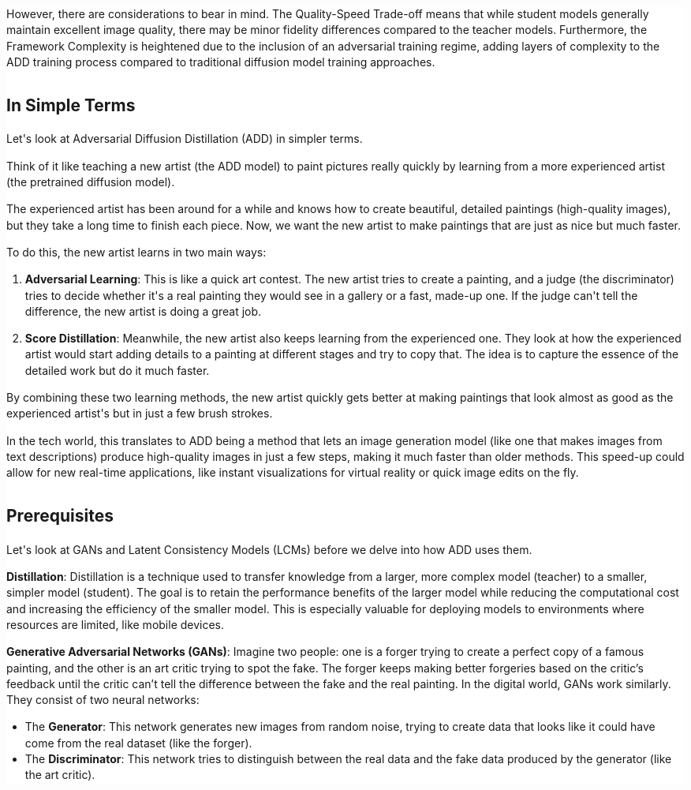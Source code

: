 However, there are considerations to bear in mind. The Quality-Speed Trade-off means that while student models generally maintain excellent image quality, there may be minor fidelity differences compared to the teacher models. Furthermore, the Framework Complexity is heightened due to the inclusion of an adversarial training regime, adding layers of complexity to the ADD training process compared to traditional diffusion model training approaches.

## In Simple Terms

Let's look at Adversarial Diffusion Distillation (ADD) in simpler terms. 

Think of it like teaching a new artist (the ADD model) to paint pictures really quickly by learning from a more experienced artist (the pretrained diffusion model).

The experienced artist has been around for a while and knows how to create beautiful, detailed paintings (high-quality images), but they take a long time to finish each piece. Now, we want the new artist to make paintings that are just as nice but much faster.

To do this, the new artist learns in two main ways:

1. **Adversarial Learning**: This is like a quick art contest. The new artist tries to create a painting, and a judge (the discriminator) tries to decide whether it's a real painting they would see in a gallery or a fast, made-up one. If the judge can't tell the difference, the new artist is doing a great job.

2. **Score Distillation**: Meanwhile, the new artist also keeps learning from the experienced one. They look at how the experienced artist would start adding details to a painting at different stages and try to copy that. The idea is to capture the essence of the detailed work but do it much faster.

By combining these two learning methods, the new artist quickly gets better at making paintings that look almost as good as the experienced artist's but in just a few brush strokes.

In the tech world, this translates to ADD being a method that lets an image generation model (like one that makes images from text descriptions) produce high-quality images in just a few steps, making it much faster than older methods. This speed-up could allow for new real-time applications, like instant visualizations for virtual reality or quick image edits on the fly.

## Prerequisites

Let's look at GANs and Latent Consistency Models (LCMs) before we delve into how ADD uses them.

**Distillation**: 
Distillation is a technique used to transfer knowledge from a larger, more complex model (teacher) to a smaller, simpler model (student). The goal is to retain the performance benefits of the larger model while reducing the computational cost and increasing the efficiency of the smaller model. This is especially valuable for deploying models to environments where resources are limited, like mobile devices.

**Generative Adversarial Networks (GANs)**:
Imagine two people: one is a forger trying to create a perfect copy of a famous painting, and the other is an art critic trying to spot the fake. The forger keeps making better forgeries based on the critic’s feedback until the critic can’t tell the difference between the fake and the real painting. In the digital world, GANs work similarly. They consist of two neural networks:

- The **Generator**: This network generates new images from random noise, trying to create data that looks like it could have come from the real dataset (like the forger).
- The **Discriminator**: This network tries to distinguish between the real data and the fake data produced by the generator (like the art critic).
